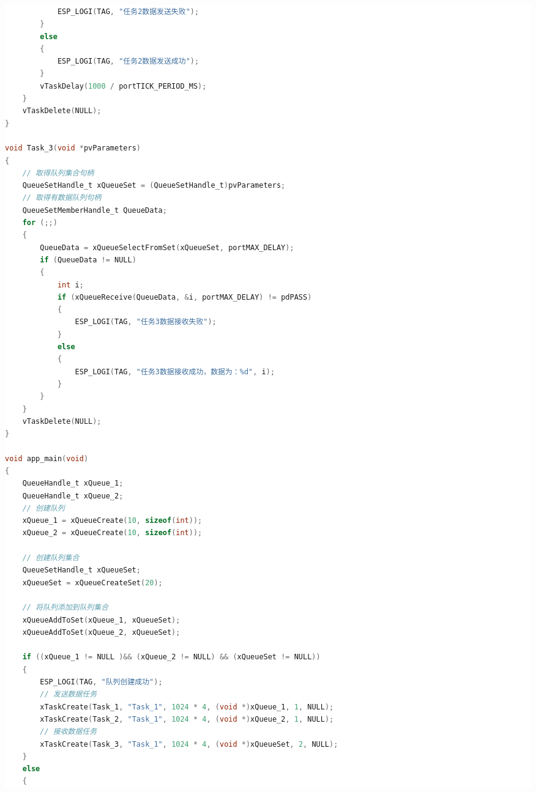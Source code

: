```c
            ESP_LOGI(TAG, "任务2数据发送失败");
        }
        else
        {
            ESP_LOGI(TAG, "任务2数据发送成功");
        }
        vTaskDelay(1000 / portTICK_PERIOD_MS);
    }
    vTaskDelete(NULL);
}

void Task_3(void *pvParameters)
{
    // 取得队列集合句柄
    QueueSetHandle_t xQueueSet = (QueueSetHandle_t)pvParameters;
    // 取得有数据队列句柄
    QueueSetMemberHandle_t QueueData;
    for (;;)
    {
        QueueData = xQueueSelectFromSet(xQueueSet, portMAX_DELAY);
        if (QueueData != NULL)
        {
            int i;
            if (xQueueReceive(QueueData, &i, portMAX_DELAY) != pdPASS)
            {
                ESP_LOGI(TAG, "任务3数据接收失败");
            }
            else
            {
                ESP_LOGI(TAG, "任务3数据接收成功，数据为：%d", i);
            }
        }
    }
    vTaskDelete(NULL);
}

void app_main(void)
{
    QueueHandle_t xQueue_1;
    QueueHandle_t xQueue_2;
    // 创建队列
    xQueue_1 = xQueueCreate(10, sizeof(int));
    xQueue_2 = xQueueCreate(10, sizeof(int));

    // 创建队列集合
    QueueSetHandle_t xQueueSet;
    xQueueSet = xQueueCreateSet(20);

    // 将队列添加到队列集合
    xQueueAddToSet(xQueue_1, xQueueSet);
    xQueueAddToSet(xQueue_2, xQueueSet);

    if ((xQueue_1 != NULL )&& (xQueue_2 != NULL) && (xQueueSet != NULL))
    {
        ESP_LOGI(TAG, "队列创建成功");
        // 发送数据任务
        xTaskCreate(Task_1, "Task_1", 1024 * 4, (void *)xQueue_1, 1, NULL);
        xTaskCreate(Task_2, "Task_1", 1024 * 4, (void *)xQueue_2, 1, NULL);
        // 接收数据任务
        xTaskCreate(Task_3, "Task_1", 1024 * 4, (void *)xQueueSet, 2, NULL);
    }
    else
    {
```